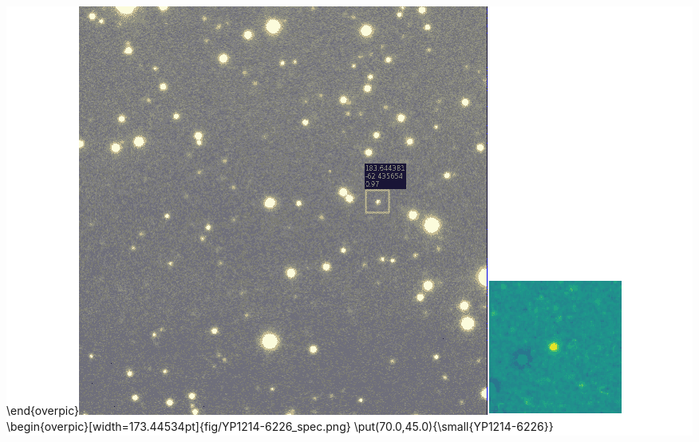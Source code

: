 \end{overpic}![参考说明](img/d7000fcfc44ce617c453c1bb82ac9f20.png)![参考说明](img/c31c705fcf14aaa20526e819744ba6bc.png)\begin{overpic}[width=173.44534pt]{fig/YP1214-6226_spec.png} \put(70.0,45.0){\small{YP1214-6226}}